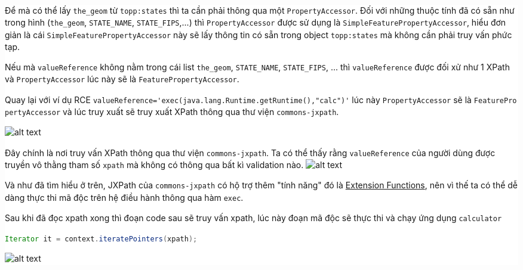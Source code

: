 Để mà có thể lấy `the_geom` từ `topp:states` thì ta cần phải thông qua một `PropertyAccessor`. Đối với những thuộc tính đã có sẵn như trong hình (`the_geom`, `STATE_NAME`, `STATE_FIPS`,...) thì `PropertyAccessor` được sử dụng là `SimpleFeaturePropertyAccessor`, hiểu đơn giản là cái `SimpleFeaturePropertyAccessor` này sẽ lấy thông tin có sẵn trong object `topp:states` mà không cần phải truy vấn phức tạp.

Nếu mà `valueReference` không nằm trong cái list `the_geom`, `STATE_NAME`, `STATE_FIPS`, ... thì `valueReference` được đối xử như 1 XPath và `PropertyAccessor` lúc này sẽ là `FeaturePropertyAccessor`.

Quay lại với ví dụ RCE `valueReference='exec(java.lang.Runtime.getRuntime(),"calc")'` lúc này `PropertyAccessor` sẽ là `FeaturePropertyAccessor` và lúc truy xuất sẽ truy xuất XPath thông qua thư viện `commons-jxpath`.

![alt text](image-6.png)

Đây chính là nơi truy vấn XPath thông qua thư viện `commons-jxpath`. Ta có thể thấy rằng `valueReference` của người dùng được truyền vô thằng tham số `xpath` mà không có thông qua bất kì validation nào.
![alt text](image-7.png)

Và như đã tìm hiểu ở trên, JXPath của `commons-jxpath` có hộ trợ thêm "tính năng" đó là [Extension Functions](https://commons.apache.org/proper/commons-jxpath/users-guide.html#Extension_Functions), nên vì thế ta có thể dễ dàng thực thi mã độc trên hệ điều hành thông qua hàm `exec`.

Sau khi đã đọc xpath xong thì đoạn code sau sẽ truy vấn xpath, lúc này đoạn mã độc sẽ thực thi và chạy ứng dụng `calculator`
```java
Iterator it = context.iteratePointers(xpath);
```

![alt text](image-8.png)

